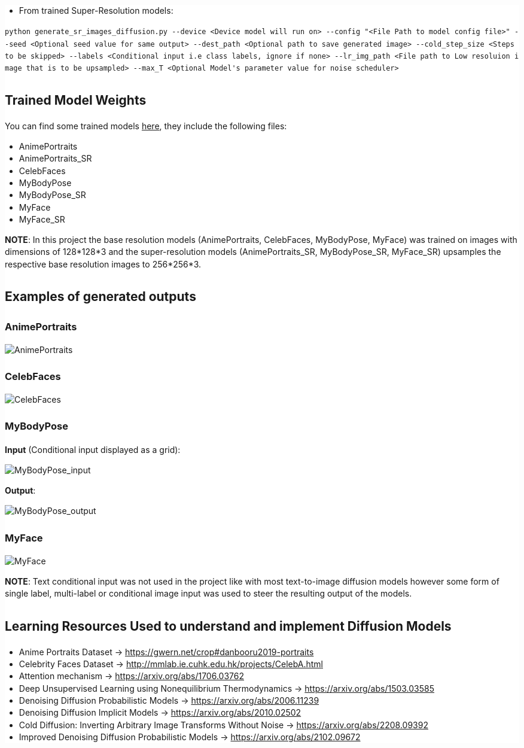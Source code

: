 + From trained Super-Resolution models:
```
python generate_sr_images_diffusion.py --device <Device model will run on> --config "<File Path to model config file>" --seed <Optional seed value for same output> --dest_path <Optional path to save generated image> --cold_step_size <Steps to be skipped> --labels <Conditional input i.e class labels, ignore if none> --lr_img_path <File path to Low resoluion image that is to be upsampled> --max_T <Optional Model's parameter value for noise scheduler>
```

## Trained Model Weights
You can find some trained models [here](https://huggingface.co/VinML/Custom-Simple-Diffusion-Model), they include the following files:
+ AnimePortraits
+ AnimePortraits_SR
+ CelebFaces
+ MyBodyPose
+ MyBodyPose_SR
+ MyFace
+ MyFace_SR

**NOTE**: In this project the base resolution models (AnimePortraits, CelebFaces, MyBodyPose, MyFace) was trained on images with dimensions of 128\*128\*3 and the super-resolution models (AnimePortraits_SR, MyBodyPose_SR, MyFace_SR) upsamples the respective base resolution images to 256\*256\*3.

## Examples of generated outputs
### AnimePortraits
![AnimePortraits](https://github.com/Vinmwaura/Simple-Diffusion-Model/assets/12788331/c81bc8fd-8e93-4cba-9297-f2a9ac0a0143)

### CelebFaces
![CelebFaces](https://github.com/Vinmwaura/Simple-Diffusion-Model/assets/12788331/482b7896-c8ab-4ef4-97e1-7e3d6b6cfcf1)

### MyBodyPose
**Input** (Conditional input displayed as a grid):

![MyBodyPose_input](https://github.com/Vinmwaura/Simple-Diffusion-Model/assets/12788331/7d03ea79-da5a-4ad4-951e-fd1017e08b7f)

**Output**:

![MyBodyPose_output](https://github.com/Vinmwaura/Simple-Diffusion-Model/assets/12788331/3fa5fc25-7b16-46f6-ab99-f9cca907f8fc)

### MyFace

![MyFace](https://github.com/Vinmwaura/Simple-Diffusion-Model/assets/12788331/6f0b85a6-9d23-4592-9ccc-8e3de8d5fbf1)

**NOTE**: Text conditional input was not used in the project like with most text-to-image diffusion models however some form of single label, multi-label or conditional image input was used to steer the resulting output of the models.

## Learning Resources Used to understand and implement Diffusion Models
+ Anime Portraits Dataset -> https://gwern.net/crop#danbooru2019-portraits
+ Celebrity Faces Dataset -> http://mmlab.ie.cuhk.edu.hk/projects/CelebA.html
+ Attention mechanism -> https://arxiv.org/abs/1706.03762
+ Deep Unsupervised Learning using Nonequilibrium Thermodynamics -> https://arxiv.org/abs/1503.03585
+ Denoising Diffusion Probabilistic Models -> https://arxiv.org/abs/2006.11239
+ Denoising Diffusion Implicit Models -> https://arxiv.org/abs/2010.02502
+ Cold Diffusion: Inverting Arbitrary Image Transforms Without Noise -> https://arxiv.org/abs/2208.09392
+ Improved Denoising Diffusion Probabilistic Models -> https://arxiv.org/abs/2102.09672